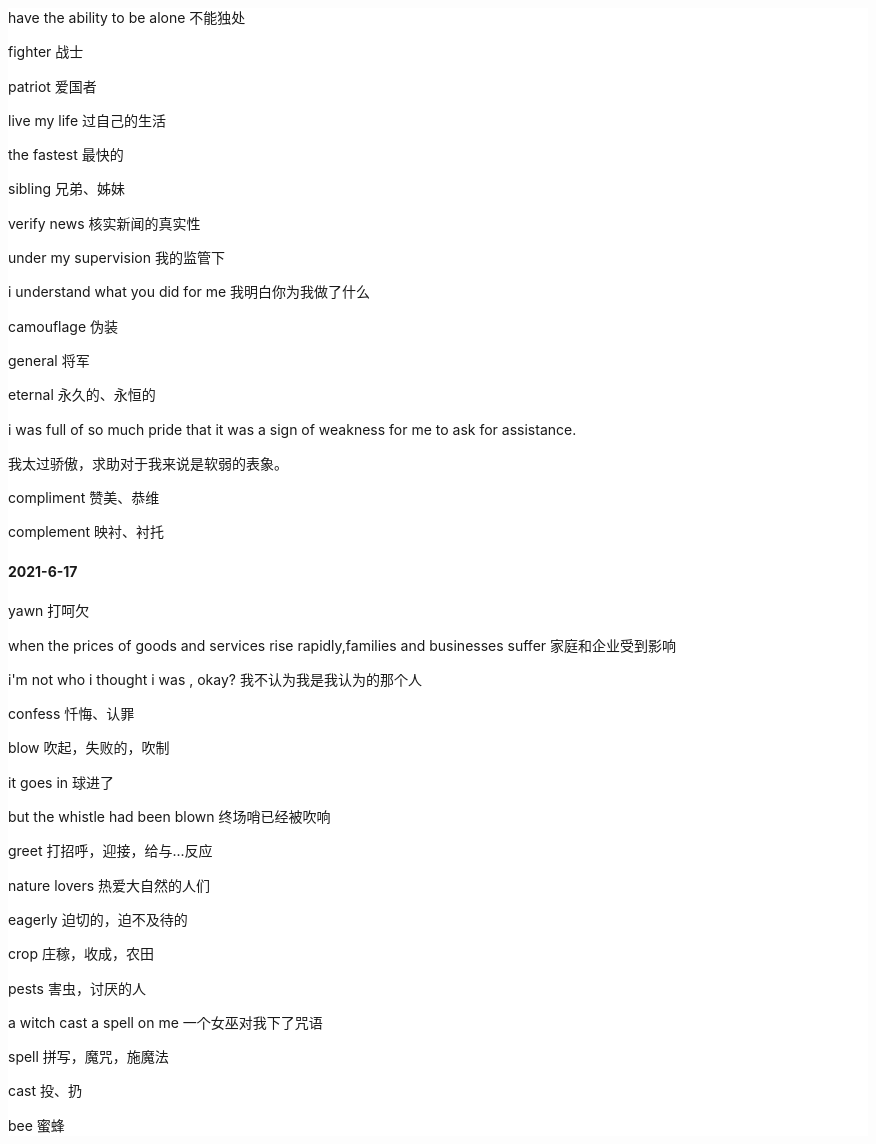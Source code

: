have the ability to be alone 不能独处

fighter 战士

patriot 爱国者

live my life 过自己的生活

the fastest 最快的

sibling 兄弟、姊妹

verify news 核实新闻的真实性

under my supervision 我的监管下

i understand what you did for me 我明白你为我做了什么

camouflage 伪装

general 将军

eternal 永久的、永恒的

i was full of so much pride that  it was a sign of weakness for me to ask for assistance.

我太过骄傲，求助对于我来说是软弱的表象。

compliment 赞美、恭维

complement 映衬、衬托

#### 2021-6-17

yawn 打呵欠

when the prices of goods and services rise rapidly,families and businesses suffer 家庭和企业受到影响

i'm not who i thought i was , okay? 我不认为我是我认为的那个人

confess 忏悔、认罪

blow 吹起，失败的，吹制

it goes in 球进了

but the whistle had been blown 终场哨已经被吹响

greet 打招呼，迎接，给与...反应

nature lovers 热爱大自然的人们

eagerly 迫切的，迫不及待的

crop 庄稼，收成，农田

pests 害虫，讨厌的人

a witch cast a spell on me 一个女巫对我下了咒语

spell 拼写，魔咒，施魔法

cast 投、扔

bee 蜜蜂
